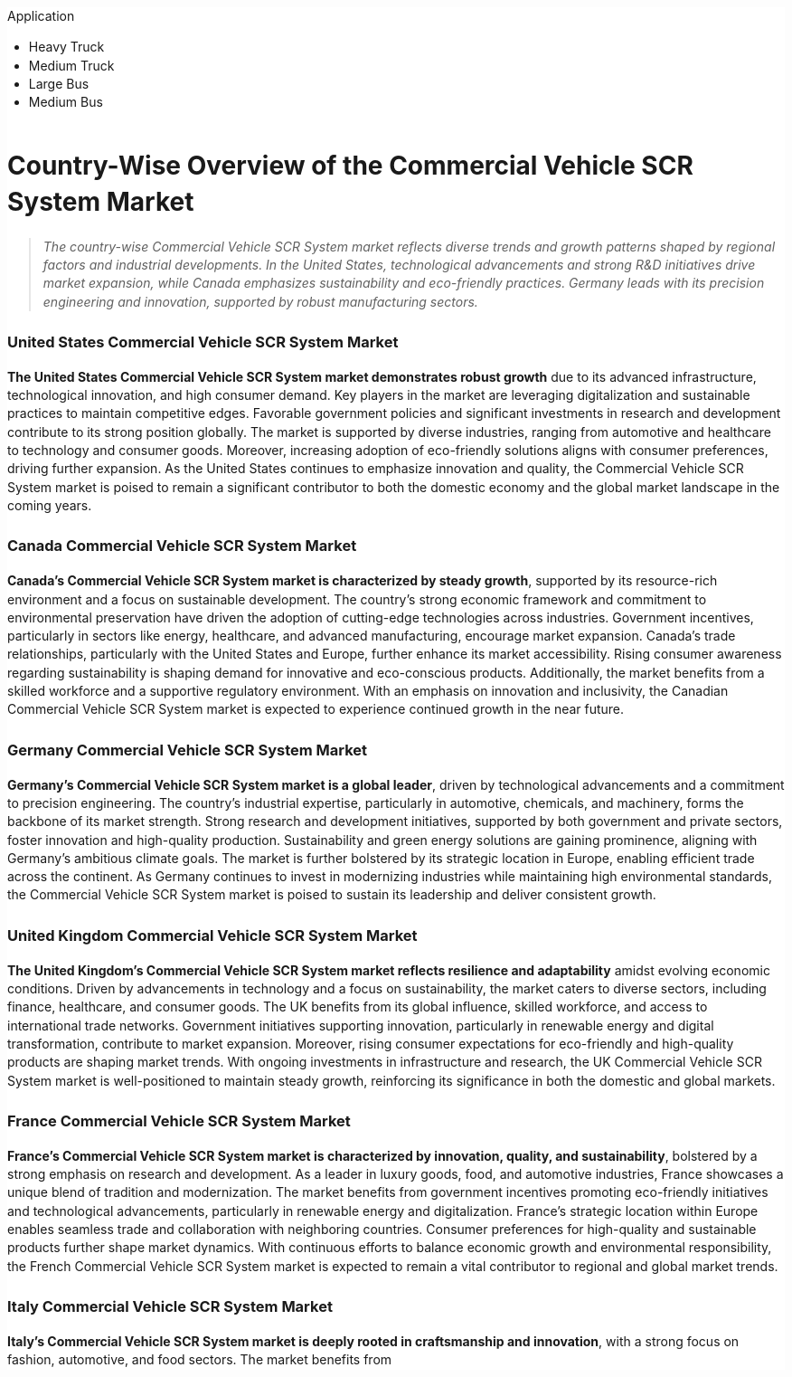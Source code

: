 Application</h3><ul><li>Heavy Truck</li><li>Medium Truck</li><li>Large Bus</li><li>Medium Bus</li></ul><h1><span class="">Country-Wise Overview of the Commercial Vehicle SCR System Market<br /></span></h1><blockquote><p><em><span class="">The country-wise Commercial Vehicle SCR System market reflects diverse trends and growth patterns shaped by regional factors and industrial developments. In the United States, technological advancements and strong R&amp;D initiatives drive market expansion, while Canada emphasizes sustainability and eco-friendly practices. Germany leads with its precision engineering and innovation, supported by robust manufacturing sectors.</span></em></p></blockquote><h3><strong>United States Commercial Vehicle SCR System Market</strong></h3><p><strong>The United States Commercial Vehicle SCR System market demonstrates robust growth</strong> due to its advanced infrastructure, technological innovation, and high consumer demand. Key players in the market are leveraging digitalization and sustainable practices to maintain competitive edges. Favorable government policies and significant investments in research and development contribute to its strong position globally. The market is supported by diverse industries, ranging from automotive and healthcare to technology and consumer goods. Moreover, increasing adoption of eco-friendly solutions aligns with consumer preferences, driving further expansion. As the United States continues to emphasize innovation and quality, the Commercial Vehicle SCR System market is poised to remain a significant contributor to both the domestic economy and the global market landscape in the coming years.</p><h3><strong>Canada Commercial Vehicle SCR System Market</strong></h3><p><strong>Canada&rsquo;s Commercial Vehicle SCR System market is characterized by steady growth</strong>, supported by its resource-rich environment and a focus on sustainable development. The country&rsquo;s strong economic framework and commitment to environmental preservation have driven the adoption of cutting-edge technologies across industries. Government incentives, particularly in sectors like energy, healthcare, and advanced manufacturing, encourage market expansion. Canada&rsquo;s trade relationships, particularly with the United States and Europe, further enhance its market accessibility. Rising consumer awareness regarding sustainability is shaping demand for innovative and eco-conscious products. Additionally, the market benefits from a skilled workforce and a supportive regulatory environment. With an emphasis on innovation and inclusivity, the Canadian Commercial Vehicle SCR System market is expected to experience continued growth in the near future.</p><h3><strong>Germany Commercial Vehicle SCR System Market</strong></h3><p><strong>Germany&rsquo;s Commercial Vehicle SCR System market is a global leader</strong>, driven by technological advancements and a commitment to precision engineering. The country&rsquo;s industrial expertise, particularly in automotive, chemicals, and machinery, forms the backbone of its market strength. Strong research and development initiatives, supported by both government and private sectors, foster innovation and high-quality production. Sustainability and green energy solutions are gaining prominence, aligning with Germany&rsquo;s ambitious climate goals. The market is further bolstered by its strategic location in Europe, enabling efficient trade across the continent. As Germany continues to invest in modernizing industries while maintaining high environmental standards, the Commercial Vehicle SCR System market is poised to sustain its leadership and deliver consistent growth.</p><h3><strong>United Kingdom Commercial Vehicle SCR System Market</strong></h3><p><strong>The United Kingdom&rsquo;s Commercial Vehicle SCR System market reflects resilience and adaptability</strong> amidst evolving economic conditions. Driven by advancements in technology and a focus on sustainability, the market caters to diverse sectors, including finance, healthcare, and consumer goods. The UK benefits from its global influence, skilled workforce, and access to international trade networks. Government initiatives supporting innovation, particularly in renewable energy and digital transformation, contribute to market expansion. Moreover, rising consumer expectations for eco-friendly and high-quality products are shaping market trends. With ongoing investments in infrastructure and research, the UK Commercial Vehicle SCR System market is well-positioned to maintain steady growth, reinforcing its significance in both the domestic and global markets.</p><h3><strong>France Commercial Vehicle SCR System Market</strong></h3><p><strong>France&rsquo;s Commercial Vehicle SCR System market is characterized by innovation, quality, and sustainability</strong>, bolstered by a strong emphasis on research and development. As a leader in luxury goods, food, and automotive industries, France showcases a unique blend of tradition and modernization. The market benefits from government incentives promoting eco-friendly initiatives and technological advancements, particularly in renewable energy and digitalization. France&rsquo;s strategic location within Europe enables seamless trade and collaboration with neighboring countries. Consumer preferences for high-quality and sustainable products further shape market dynamics. With continuous efforts to balance economic growth and environmental responsibility, the French Commercial Vehicle SCR System market is expected to remain a vital contributor to regional and global market trends.</p><h3><strong>Italy Commercial Vehicle SCR System Market</strong></h3><p><strong>Italy&rsquo;s Commercial Vehicle SCR System market is deeply rooted in craftsmanship and innovation</strong>, with a strong focus on fashion, automotive, and food sectors. The market benefits from